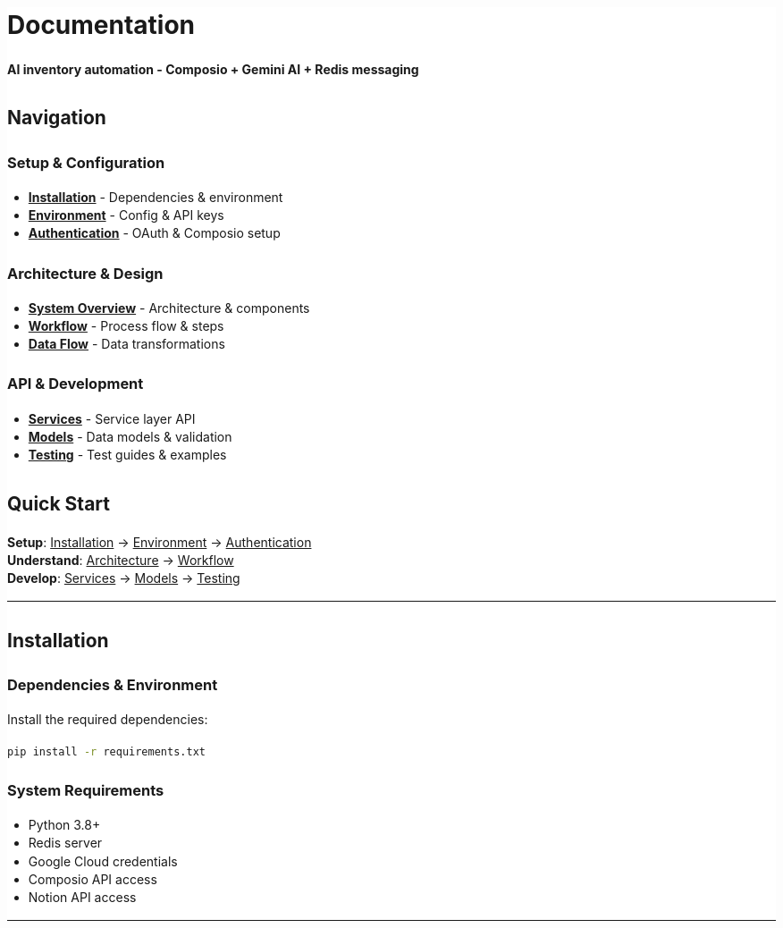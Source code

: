 # Documentation

**AI inventory automation - Composio + Gemini AI + Redis messaging**

## Navigation

### Setup & Configuration

- **[Installation](#installation)** - Dependencies & environment
- **[Environment](#environment)** - Config & API keys  
- **[Authentication](#authentication)** - OAuth & Composio setup

### Architecture & Design

- **[System Overview](#system-overview)** - Architecture & components
- **[Workflow](#workflow)** - Process flow & steps
- **[Data Flow](#data-flow)** - Data transformations

### API & Development

- **[Services](#services)** - Service layer API
- **[Models](#models)** - Data models & validation
- **[Testing](#testing)** - Test guides & examples

## Quick Start

**Setup**: [Installation](#installation) → [Environment](#environment) → [Authentication](#authentication)  
**Understand**: [Architecture](#system-overview) → [Workflow](#workflow)  
**Develop**: [Services](#services) → [Models](#models) → [Testing](#testing)

---

## Installation

### Dependencies & Environment

Install the required dependencies:

```bash
pip install -r requirements.txt
```

### System Requirements

- Python 3.8+
- Redis server
- Google Cloud credentials
- Composio API access
- Notion API access

---